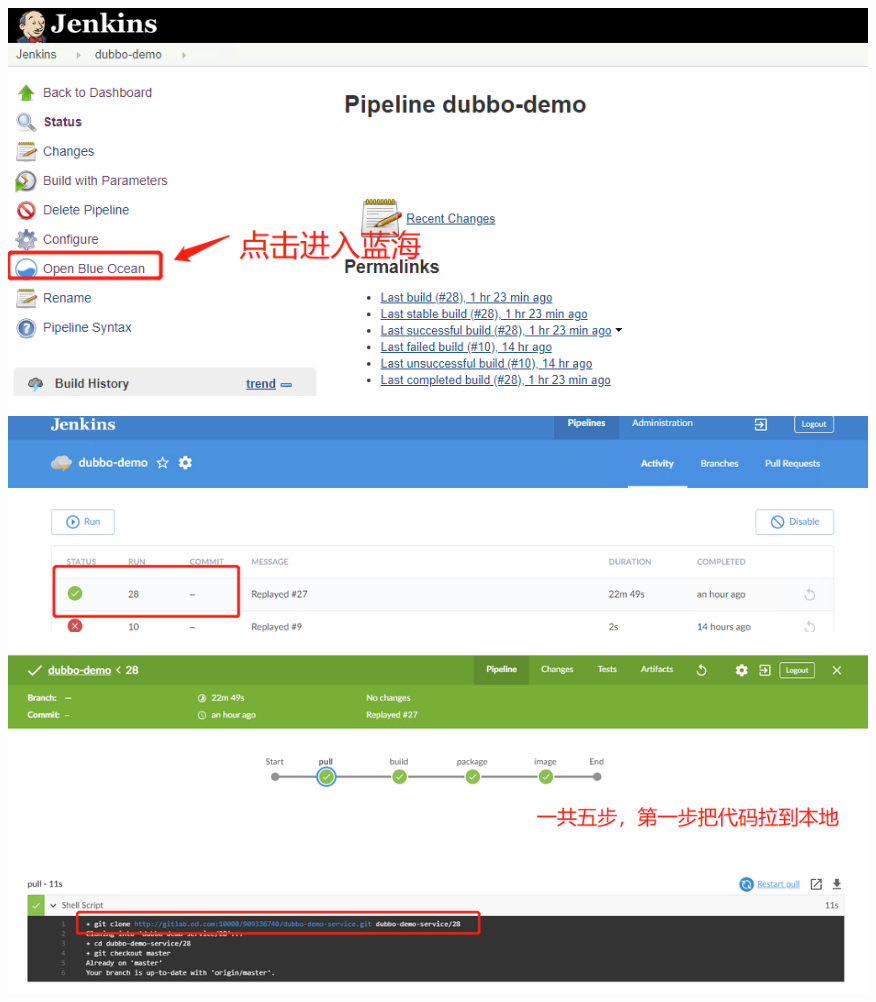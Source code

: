 ![1583133065281](assets/1583133065281.png)

![1583133094833](assets/1583133094833.png)



![1583133158000](assets/1583133158000.png)
